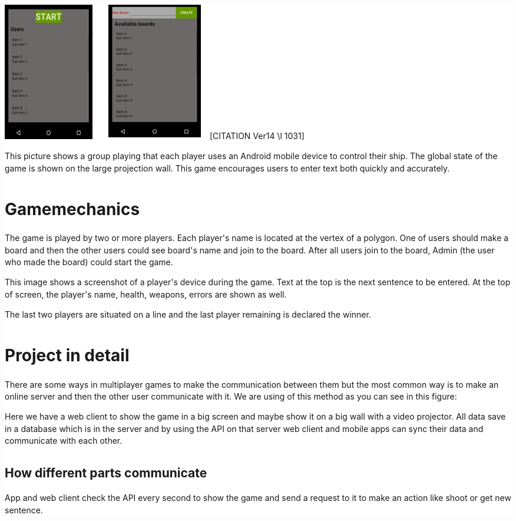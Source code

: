 

 
![Alt text](images/2.jpg?raw=false "Title")
 [CITATION Ver14 \l 1031]

This picture shows a group playing that each player uses an Android mobile device to control their ship. The global state of the game is shown on the large projection wall. This game encourages users to enter text both quickly and accurately.

# Gamemechanics

The game is played by two or more players. Each player&#39;s name is located at the vertex of a polygon. One of users should make a board and then the other users could see board&#39;s name and join to the board. After all users join to the board, Admin (the user who made the board) could start the game.

 

This image shows a screenshot of a player&#39;s device during the game. Text at the top is the next sentence to be entered. At the top of screen, the player&#39;s name, health, weapons, errors are shown as well.

 

The last two players are situated on a line and the last player remaining is declared the winner.



# Project in detail

There are some ways in multiplayer games to make the communication between them but the most common way is to make an online server and then the other user communicate with it. We are using of this method as you can see in this figure:

Here we have a web client to show the game in a big screen and maybe show it on a big wall with a video projector. All data save in a database which is in the server and by using the API on that server web client and mobile apps can sync their data and communicate with each other.

## How different parts communicate

App and web client check the API every second to show the game and send a request to it to make an action like shoot or get new sentence.
